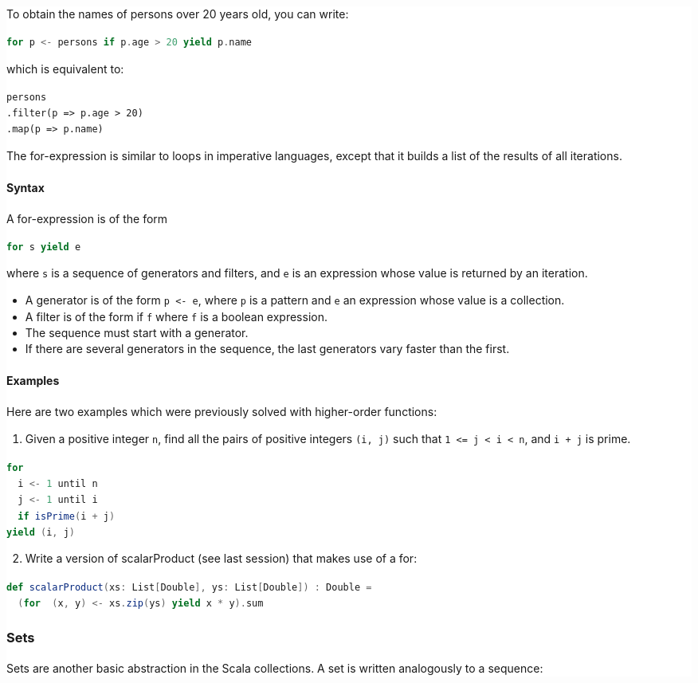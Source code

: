 To obtain the names of persons over 20 years old, you can write:

```scala
for p <- persons if p.age > 20 yield p.name
```

which is equivalent to:
```
persons
.filter(p => p.age > 20)
.map(p => p.name)
```

The for-expression is similar to loops in imperative languages, except that it builds a list of the results of all iterations.


#### Syntax

A for-expression is of the form

```scala
for s yield e
```

where `s` is a sequence of generators and filters, and `e` is an expression whose value is returned by an iteration.
-  A generator is of the form `p <- e`, where `p` is a pattern and `e` an expression whose value is a collection.
-  A filter is of the form if `f` where `f` is a boolean expression.
- The sequence must start with a generator.
- If there are several generators in the sequence, the last generators vary faster than the first.

#### Examples
Here are two examples which were previously solved with higher-order functions: 

1. Given a positive integer `n`, find all the pairs of positive integers `(i, j)` such that `1 <= j < i < n`, and `i + j` is prime.

  ```scala
  for
    i <- 1 until n
    j <- 1 until i
    if isPrime(i + j)
  yield (i, j)
  ```


2. Write a version of scalarProduct (see last session) that makes use of a for:

  ```scala
  def scalarProduct(xs: List[Double], ys: List[Double]) : Double =
    (for  (x, y) <- xs.zip(ys) yield x * y).sum
  ```

### Sets

Sets are another basic abstraction in the Scala collections. A set is written analogously to a sequence:
